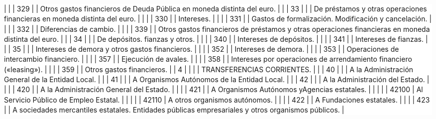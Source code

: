 |             |                  |     329          |                  |     Otros gastos financieros de Deuda Pública en moneda distinta   del euro.                                                                                    |
|             |     33           |                  |                  |     De préstamos y otras operaciones financieras en moneda   distinta del euro.                                                                                 |
|             |                  |     330          |                  |     Intereses.                                                                                                                                                  |
|             |                  |     331          |                  |     Gastos de formalización. Modificación y cancelación.                                                                                                        |
|             |                  |     332          |                  |     Diferencias de cambio.                                                                                                                                      |
|             |                  |     339          |                  |     Otros gastos financieros de préstamos y otras operaciones   financieras en moneda distinta del euro.                                                        |
|             |     34           |                  |                  |     De depósitos. fianzas y otros.                                                                                                                              |
|             |                  |     340          |                  |     Intereses de depósitos.                                                                                                                                     |
|             |                  |     341          |                  |     Intereses de fianzas.                                                                                                                                       |
|             |     35           |                  |                  |     Intereses de demora y otros gastos financieros.                                                                                                             |
|             |                  |     352          |                  |     Intereses de demora.                                                                                                                                        |
|             |                  |     353          |                  |     Operaciones de intercambio financiero.                                                                                                                      |
|             |                  |     357          |                  |     Ejecución de avales.                                                                                                                                        |
|             |                  |     358          |                  |     Intereses por operaciones de arrendamiento financiero («leasing»).                                                                                          |
|             |                  |     359          |                  |     Otros gastos financieros.                                                                                                                                   |
|     4       |                  |                  |                  |     TRANSFERENCIAS CORRIENTES.                                                                                                                                  |
|             |     40           |                  |                  |     A la Administración General de la Entidad Local.                                                                                                            |
|             |     41           |                  |                  |     A Organismos Autónomos de la Entidad Local.                                                                                                                 |
|             |     42           |                  |                  |     A la Administración del Estado.                                                                                                                             |
|             |                  |     420          |                  |     A la Administración General del Estado.                                                                                                                     |
|             |                  |     421          |                  |     A Organismos Autónomos yAgencias estatales.                                                                                                                 |
|             |                  |                  |     42100        |     Al Servicio Público de Empleo Estatal.                                                                                                                      |
|             |                  |                  |     42110        |     A otros organismos autónomos.                                                                                                                               |
|             |                  |     422          |                  |     A Fundaciones estatales.                                                                                                                                    |
|             |                  |     423          |                  |     A sociedades mercantiles estatales. Entidades públicas   empresariales y otros organismos públicos.                                                         |